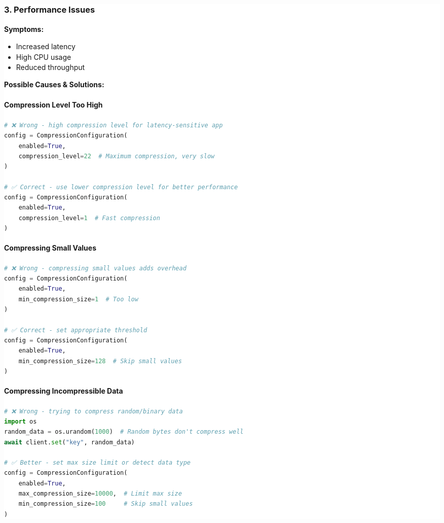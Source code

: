 ### 3. Performance Issues

**Symptoms:**
- Increased latency
- High CPU usage
- Reduced throughput

**Possible Causes & Solutions:**

#### Compression Level Too High
```python
# ❌ Wrong - high compression level for latency-sensitive app
config = CompressionConfiguration(
    enabled=True,
    compression_level=22  # Maximum compression, very slow
)

# ✅ Correct - use lower compression level for better performance
config = CompressionConfiguration(
    enabled=True,
    compression_level=1  # Fast compression
)
```

#### Compressing Small Values
```python
# ❌ Wrong - compressing small values adds overhead
config = CompressionConfiguration(
    enabled=True,
    min_compression_size=1  # Too low
)

# ✅ Correct - set appropriate threshold
config = CompressionConfiguration(
    enabled=True,
    min_compression_size=128  # Skip small values
)
```

#### Compressing Incompressible Data
```python
# ❌ Wrong - trying to compress random/binary data
import os
random_data = os.urandom(1000)  # Random bytes don't compress well
await client.set("key", random_data)

# ✅ Better - set max size limit or detect data type
config = CompressionConfiguration(
    enabled=True,
    max_compression_size=10000,  # Limit max size
    min_compression_size=100     # Skip small values
)
```

